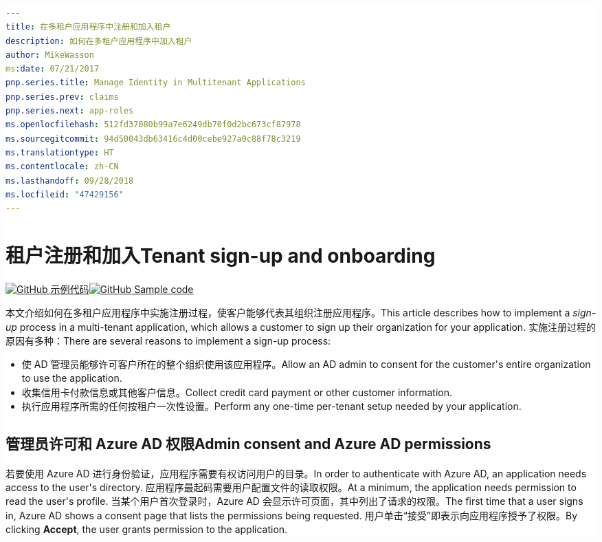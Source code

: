 ```yaml
---
title: 在多租户应用程序中注册和加入租户
description: 如何在多租户应用程序中加入租户
author: MikeWasson
ms:date: 07/21/2017
pnp.series.title: Manage Identity in Multitenant Applications
pnp.series.prev: claims
pnp.series.next: app-roles
ms.openlocfilehash: 512fd37080b99a7e6249db70f0d2bc673cf87978
ms.sourcegitcommit: 94d50043db63416c4d00cebe927a0c88f78c3219
ms.translationtype: HT
ms.contentlocale: zh-CN
ms.lasthandoff: 09/28/2018
ms.locfileid: "47429156"
---
```

# <a name="tenant-sign-up-and-onboarding"></a><span data-ttu-id="a8e6a-103">租户注册和加入</span><span class="sxs-lookup"><span data-stu-id="a8e6a-103">Tenant sign-up and onboarding</span></span>

<span data-ttu-id="a8e6a-104">[![GitHub](../_images/github.png) 示例代码][sample application]</span><span class="sxs-lookup"><span data-stu-id="a8e6a-104">[![GitHub](../_images/github.png) Sample code][sample application]</span></span>

<span data-ttu-id="a8e6a-105">本文介绍如何在多租户应用程序中实施注册过程，使客户能够代表其组织注册应用程序。</span><span class="sxs-lookup"><span data-stu-id="a8e6a-105">This article describes how to implement a *sign-up* process in a multi-tenant application, which allows a customer to sign up their organization for your application.</span></span>
<span data-ttu-id="a8e6a-106">实施注册过程的原因有多种：</span><span class="sxs-lookup"><span data-stu-id="a8e6a-106">There are several reasons to implement a sign-up process:</span></span>

* <span data-ttu-id="a8e6a-107">使 AD 管理员能够许可客户所在的整个组织使用该应用程序。</span><span class="sxs-lookup"><span data-stu-id="a8e6a-107">Allow an AD admin to consent for the customer's entire organization to use the application.</span></span>
* <span data-ttu-id="a8e6a-108">收集信用卡付款信息或其他客户信息。</span><span class="sxs-lookup"><span data-stu-id="a8e6a-108">Collect credit card payment or other customer information.</span></span>
* <span data-ttu-id="a8e6a-109">执行应用程序所需的任何按租户一次性设置。</span><span class="sxs-lookup"><span data-stu-id="a8e6a-109">Perform any one-time per-tenant setup needed by your application.</span></span>

## <a name="admin-consent-and-azure-ad-permissions"></a><span data-ttu-id="a8e6a-110">管理员许可和 Azure AD 权限</span><span class="sxs-lookup"><span data-stu-id="a8e6a-110">Admin consent and Azure AD permissions</span></span>
<span data-ttu-id="a8e6a-111">若要使用 Azure AD 进行身份验证，应用程序需要有权访问用户的目录。</span><span class="sxs-lookup"><span data-stu-id="a8e6a-111">In order to authenticate with Azure AD, an application needs access to the user's directory.</span></span> <span data-ttu-id="a8e6a-112">应用程序最起码需要用户配置文件的读取权限。</span><span class="sxs-lookup"><span data-stu-id="a8e6a-112">At a minimum, the application needs permission to read the user's profile.</span></span> <span data-ttu-id="a8e6a-113">当某个用户首次登录时，Azure AD 会显示许可页面，其中列出了请求的权限。</span><span class="sxs-lookup"><span data-stu-id="a8e6a-113">The first time that a user signs in, Azure AD shows a consent page that lists the permissions being requested.</span></span> <span data-ttu-id="a8e6a-114">用户单击“接受”即表示向应用程序授予了权限。</span><span class="sxs-lookup"><span data-stu-id="a8e6a-114">By clicking **Accept**, the user grants permission to the application.</span></span>


[app roles]: app-roles.md
[Tailspin]: tailspin.md
[state]: https://openid.net/specs/openid-connect-core-1_0.html#AuthRequest
[身份验证]: authenticate.md
[Authentication]: authenticate.md
[sample application]: https://github.com/mspnp/multitenant-saas-guidance